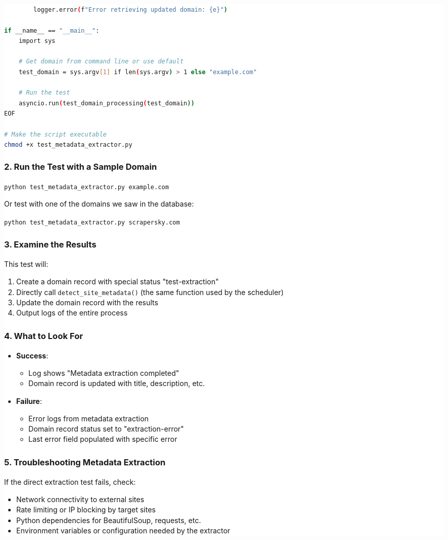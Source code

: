 ```bash
        logger.error(f"Error retrieving updated domain: {e}")

if __name__ == "__main__":
    import sys

    # Get domain from command line or use default
    test_domain = sys.argv[1] if len(sys.argv) > 1 else "example.com"

    # Run the test
    asyncio.run(test_domain_processing(test_domain))
EOF

# Make the script executable
chmod +x test_metadata_extractor.py
```

### 2. Run the Test with a Sample Domain

```bash
python test_metadata_extractor.py example.com
```

Or test with one of the domains we saw in the database:

```bash
python test_metadata_extractor.py scrapersky.com
```

### 3. Examine the Results

This test will:

1. Create a domain record with special status "test-extraction"
2. Directly call `detect_site_metadata()` (the same function used by the scheduler)
3. Update the domain record with the results
4. Output logs of the entire process

### 4. What to Look For

- **Success**:

  - Log shows "Metadata extraction completed"
  - Domain record is updated with title, description, etc.

- **Failure**:
  - Error logs from metadata extraction
  - Domain record status set to "extraction-error"
  - Last error field populated with specific error

### 5. Troubleshooting Metadata Extraction

If the direct extraction test fails, check:

- Network connectivity to external sites
- Rate limiting or IP blocking by target sites
- Python dependencies for BeautifulSoup, requests, etc.
- Environment variables or configuration needed by the extractor
